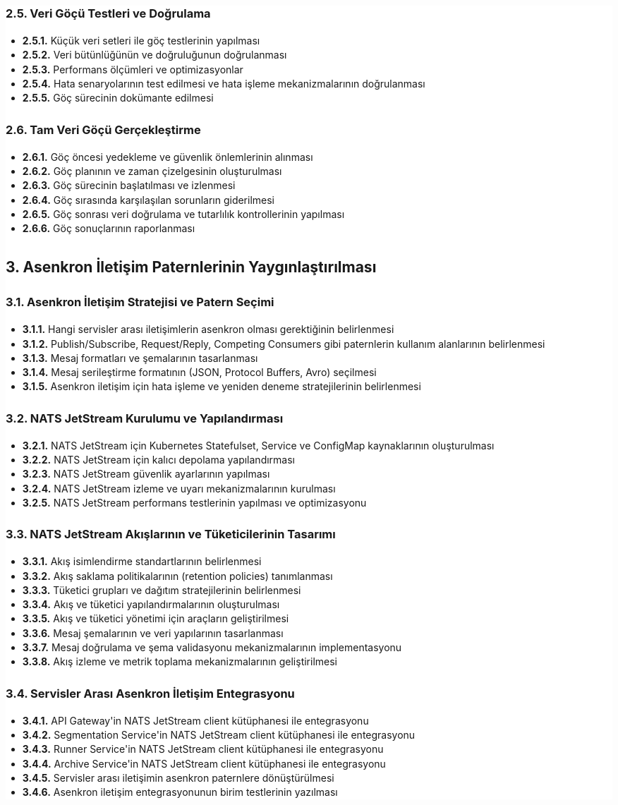 ### 2.5. Veri Göçü Testleri ve Doğrulama
- **2.5.1.** Küçük veri setleri ile göç testlerinin yapılması
- **2.5.2.** Veri bütünlüğünün ve doğruluğunun doğrulanması
- **2.5.3.** Performans ölçümleri ve optimizasyonlar
- **2.5.4.** Hata senaryolarının test edilmesi ve hata işleme mekanizmalarının doğrulanması
- **2.5.5.** Göç sürecinin dokümante edilmesi

### 2.6. Tam Veri Göçü Gerçekleştirme
- **2.6.1.** Göç öncesi yedekleme ve güvenlik önlemlerinin alınması
- **2.6.2.** Göç planının ve zaman çizelgesinin oluşturulması
- **2.6.3.** Göç sürecinin başlatılması ve izlenmesi
- **2.6.4.** Göç sırasında karşılaşılan sorunların giderilmesi
- **2.6.5.** Göç sonrası veri doğrulama ve tutarlılık kontrollerinin yapılması
- **2.6.6.** Göç sonuçlarının raporlanması

## 3. Asenkron İletişim Paternlerinin Yaygınlaştırılması

### 3.1. Asenkron İletişim Stratejisi ve Patern Seçimi
- **3.1.1.** Hangi servisler arası iletişimlerin asenkron olması gerektiğinin belirlenmesi
- **3.1.2.** Publish/Subscribe, Request/Reply, Competing Consumers gibi paternlerin kullanım alanlarının belirlenmesi
- **3.1.3.** Mesaj formatları ve şemalarının tasarlanması
- **3.1.4.** Mesaj serileştirme formatının (JSON, Protocol Buffers, Avro) seçilmesi
- **3.1.5.** Asenkron iletişim için hata işleme ve yeniden deneme stratejilerinin belirlenmesi

### 3.2. NATS JetStream Kurulumu ve Yapılandırması
- **3.2.1.** NATS JetStream için Kubernetes Statefulset, Service ve ConfigMap kaynaklarının oluşturulması
- **3.2.2.** NATS JetStream için kalıcı depolama yapılandırması
- **3.2.3.** NATS JetStream güvenlik ayarlarının yapılması
- **3.2.4.** NATS JetStream izleme ve uyarı mekanizmalarının kurulması
- **3.2.5.** NATS JetStream performans testlerinin yapılması ve optimizasyonu

### 3.3. NATS JetStream Akışlarının ve Tüketicilerinin Tasarımı

- **3.3.1.** Akış isimlendirme standartlarının belirlenmesi
- **3.3.2.** Akış saklama politikalarının (retention policies) tanımlanması
- **3.3.3.** Tüketici grupları ve dağıtım stratejilerinin belirlenmesi
- **3.3.4.** Akış ve tüketici yapılandırmalarının oluşturulması
- **3.3.5.** Akış ve tüketici yönetimi için araçların geliştirilmesi
- **3.3.6.** Mesaj şemalarının ve veri yapılarının tasarlanması
- **3.3.7.** Mesaj doğrulama ve şema validasyonu mekanizmalarının implementasyonu
- **3.3.8.** Akış izleme ve metrik toplama mekanizmalarının geliştirilmesi

### 3.4. Servisler Arası Asenkron İletişim Entegrasyonu
- **3.4.1.** API Gateway'in NATS JetStream client kütüphanesi ile entegrasyonu
- **3.4.2.** Segmentation Service'in NATS JetStream client kütüphanesi ile entegrasyonu
- **3.4.3.** Runner Service'in NATS JetStream client kütüphanesi ile entegrasyonu
- **3.4.4.** Archive Service'in NATS JetStream client kütüphanesi ile entegrasyonu
- **3.4.5.** Servisler arası iletişimin asenkron paternlere dönüştürülmesi
- **3.4.6.** Asenkron iletişim entegrasyonunun birim testlerinin yazılması

